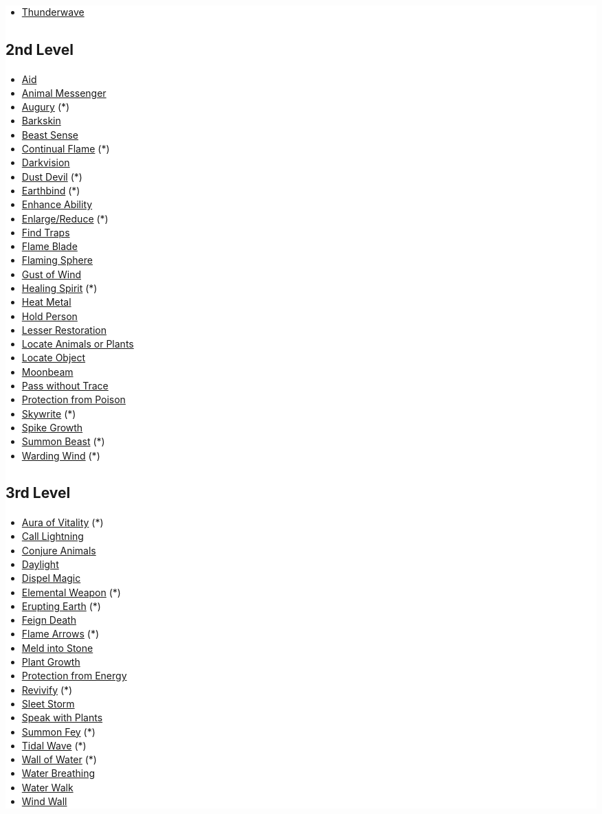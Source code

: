 - [Thunderwave](/3-Mechanics/CLI/spells/thunderwave-xphb.md "XPHB")

## 2nd Level

- [Aid](/3-Mechanics/CLI/spells/aid-xphb.md "XPHB")
- [Animal Messenger](/3-Mechanics/CLI/spells/animal-messenger-xphb.md "XPHB")
- [Augury](/3-Mechanics/CLI/spells/augury-xphb.md "XPHB") (\*)
- [Barkskin](/3-Mechanics/CLI/spells/barkskin-xphb.md "XPHB")
- [Beast Sense](/3-Mechanics/CLI/spells/beast-sense-xphb.md "XPHB")
- [Continual Flame](/3-Mechanics/CLI/spells/continual-flame-xphb.md "XPHB") (\*)
- [Darkvision](/3-Mechanics/CLI/spells/darkvision-xphb.md "XPHB")
- [Dust Devil](/3-Mechanics/CLI/spells/dust-devil-xge.md "XGE") (\*)
- [Earthbind](/3-Mechanics/CLI/spells/earthbind-xge.md "XGE") (\*)
- [Enhance Ability](/3-Mechanics/CLI/spells/enhance-ability-xphb.md "XPHB")
- [Enlarge/Reduce](/3-Mechanics/CLI/spells/enlarge-reduce-xphb.md "XPHB") (\*)
- [Find Traps](/3-Mechanics/CLI/spells/find-traps-xphb.md "XPHB")
- [Flame Blade](/3-Mechanics/CLI/spells/flame-blade-xphb.md "XPHB")
- [Flaming Sphere](/3-Mechanics/CLI/spells/flaming-sphere-xphb.md "XPHB")
- [Gust of Wind](/3-Mechanics/CLI/spells/gust-of-wind-xphb.md "XPHB")
- [Healing Spirit](/3-Mechanics/CLI/spells/healing-spirit-xge.md "XGE") (\*)
- [Heat Metal](/3-Mechanics/CLI/spells/heat-metal-xphb.md "XPHB")
- [Hold Person](/3-Mechanics/CLI/spells/hold-person-xphb.md "XPHB")
- [Lesser Restoration](/3-Mechanics/CLI/spells/lesser-restoration-xphb.md "XPHB")
- [Locate Animals or Plants](/3-Mechanics/CLI/spells/locate-animals-or-plants-xphb.md "XPHB")
- [Locate Object](/3-Mechanics/CLI/spells/locate-object-xphb.md "XPHB")
- [Moonbeam](/3-Mechanics/CLI/spells/moonbeam-xphb.md "XPHB")
- [Pass without Trace](/3-Mechanics/CLI/spells/pass-without-trace-xphb.md "XPHB")
- [Protection from Poison](/3-Mechanics/CLI/spells/protection-from-poison-xphb.md "XPHB")
- [Skywrite](/3-Mechanics/CLI/spells/skywrite-xge.md "XGE") (\*)
- [Spike Growth](/3-Mechanics/CLI/spells/spike-growth-xphb.md "XPHB")
- [Summon Beast](/3-Mechanics/CLI/spells/summon-beast-xphb.md "XPHB") (\*)
- [Warding Wind](/3-Mechanics/CLI/spells/warding-wind-xge.md "XGE") (\*)

## 3rd Level

- [Aura of Vitality](/3-Mechanics/CLI/spells/aura-of-vitality-xphb.md "XPHB") (\*)
- [Call Lightning](/3-Mechanics/CLI/spells/call-lightning-xphb.md "XPHB")
- [Conjure Animals](/3-Mechanics/CLI/spells/conjure-animals-xphb.md "XPHB")
- [Daylight](/3-Mechanics/CLI/spells/daylight-xphb.md "XPHB")
- [Dispel Magic](/3-Mechanics/CLI/spells/dispel-magic-xphb.md "XPHB")
- [Elemental Weapon](/3-Mechanics/CLI/spells/elemental-weapon-xphb.md "XPHB") (\*)
- [Erupting Earth](/3-Mechanics/CLI/spells/erupting-earth-xge.md "XGE") (\*)
- [Feign Death](/3-Mechanics/CLI/spells/feign-death-xphb.md "XPHB")
- [Flame Arrows](/3-Mechanics/CLI/spells/flame-arrows-xge.md "XGE") (\*)
- [Meld into Stone](/3-Mechanics/CLI/spells/meld-into-stone-xphb.md "XPHB")
- [Plant Growth](/3-Mechanics/CLI/spells/plant-growth-xphb.md "XPHB")
- [Protection from Energy](/3-Mechanics/CLI/spells/protection-from-energy-xphb.md "XPHB")
- [Revivify](/3-Mechanics/CLI/spells/revivify-xphb.md "XPHB") (\*)
- [Sleet Storm](/3-Mechanics/CLI/spells/sleet-storm-xphb.md "XPHB")
- [Speak with Plants](/3-Mechanics/CLI/spells/speak-with-plants-xphb.md "XPHB")
- [Summon Fey](/3-Mechanics/CLI/spells/summon-fey-xphb.md "XPHB") (\*)
- [Tidal Wave](/3-Mechanics/CLI/spells/tidal-wave-xge.md "XGE") (\*)
- [Wall of Water](/3-Mechanics/CLI/spells/wall-of-water-xge.md "XGE") (\*)
- [Water Breathing](/3-Mechanics/CLI/spells/water-breathing-xphb.md "XPHB")
- [Water Walk](/3-Mechanics/CLI/spells/water-walk-xphb.md "XPHB")
- [Wind Wall](/3-Mechanics/CLI/spells/wind-wall-xphb.md "XPHB")
